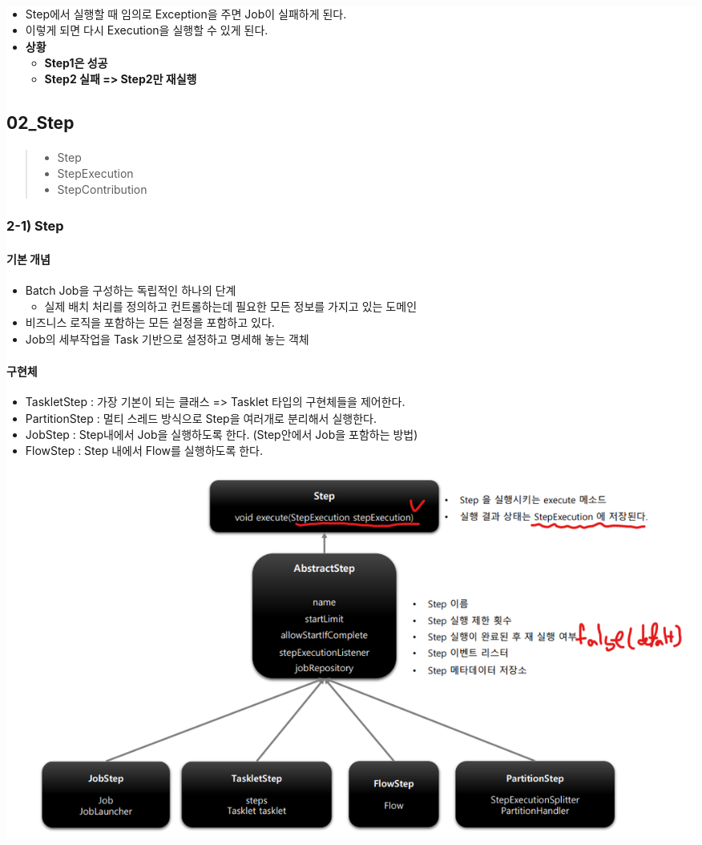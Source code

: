 - Step에서 실행할 때 임의로 Exception을 주면 Job이 실패하게 된다.
- 이렇게 되면 다시 Execution을 실행할 수 있게 된다.
- **상황**
  - **Step1은 성공** 
  - **Step2 실패 => Step2만 재실행**





## 02_Step

> - Step
> - StepExecution
> - StepContribution

### **2-1) Step**

#### **기본 개념**

- Batch Job을 구성하는 독립적인 하나의 단계
  - 실제 배치 처리를 정의하고 컨트롤하는데 필요한 모든 정보를 가지고 있는 도메인
- 비즈니스 로직을 포함하는 모든 설정을 포함하고 있다.
- Job의 세부작업을 Task 기반으로 설정하고 명세해 놓는 객체



#### **구현체**

- TaskletStep : 가장 기본이 되는 클래스 => Tasklet 타입의 구현체들을 제어한다.
- PartitionStep : 멀티 스레드 방식으로 Step을 여러개로 분리해서 실행한다.
- JobStep : Step내에서 Job을 실행하도록 한다. (Step안에서 Job을 포함하는 방법)
- FlowStep : Step 내에서 Flow를 실행하도록 한다.

![image-20240804181242310](./02_Domain.assets/image-20240804181242310.png)
